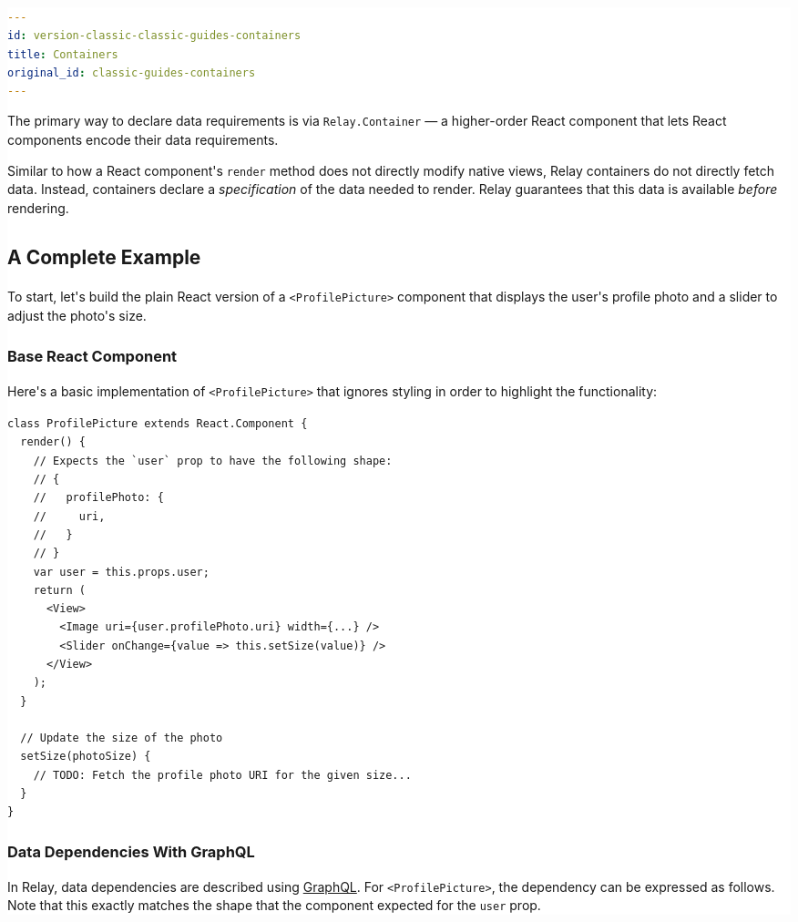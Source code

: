 ```yaml
---
id: version-classic-classic-guides-containers
title: Containers
original_id: classic-guides-containers
---
```


The primary way to declare data requirements is via `Relay.Container` — a higher-order React component that lets React components encode their data requirements.

Similar to how a React component's `render` method does not directly modify native views, Relay containers do not directly fetch data. Instead, containers declare a *specification* of the data needed to render. Relay guarantees that this data is available *before* rendering.

## A Complete Example

To start, let's build the plain React version of a `<ProfilePicture>` component that displays the user's profile photo and a slider to adjust the photo's size.

### Base React Component
Here's a basic implementation of `<ProfilePicture>` that ignores styling in order to highlight the functionality:

```
class ProfilePicture extends React.Component {
  render() {
    // Expects the `user` prop to have the following shape:
    // {
    //   profilePhoto: {
    //     uri,
    //   }
    // }
    var user = this.props.user;
    return (
      <View>
        <Image uri={user.profilePhoto.uri} width={...} />
        <Slider onChange={value => this.setSize(value)} />
      </View>
    );
  }

  // Update the size of the photo
  setSize(photoSize) {
    // TODO: Fetch the profile photo URI for the given size...
  }
}
```

### Data Dependencies With GraphQL

In Relay, data dependencies are described using [GraphQL](https://github.com/facebook/graphql). For `<ProfilePicture>`, the dependency can be expressed as follows. Note that this exactly matches the shape that the component expected for the `user` prop.
